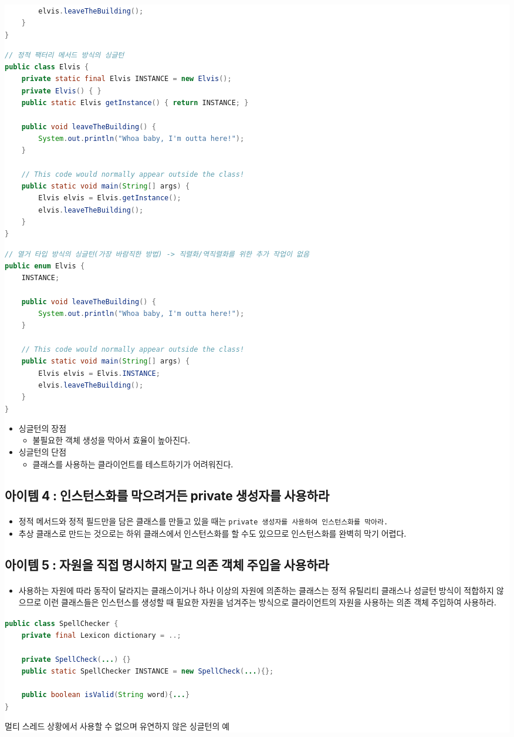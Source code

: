 ```java
        elvis.leaveTheBuilding();
    }
}
```

```java
// 정적 팩터리 메서드 방식의 싱글턴
public class Elvis {
    private static final Elvis INSTANCE = new Elvis();
    private Elvis() { }
    public static Elvis getInstance() { return INSTANCE; }

    public void leaveTheBuilding() {
        System.out.println("Whoa baby, I'm outta here!");
    }

    // This code would normally appear outside the class!
    public static void main(String[] args) {
        Elvis elvis = Elvis.getInstance();
        elvis.leaveTheBuilding();
    }
}
```

```java
// 열거 타입 방식의 싱글턴(가장 바람직한 방법) -> 직렬화/역직렬화를 위한 추가 작업이 없음
public enum Elvis {
    INSTANCE;

    public void leaveTheBuilding() {
        System.out.println("Whoa baby, I'm outta here!");
    }

    // This code would normally appear outside the class!
    public static void main(String[] args) {
        Elvis elvis = Elvis.INSTANCE;
        elvis.leaveTheBuilding();
    }
}
```
- 싱글턴의 장점
  - 불필요한 객체 생성을 막아서 효율이 높아진다.
- 싱글턴의 단점
  - 클래스를 사용하는 클라이언트를 테스트하기가 어려워진다.

## 아이템 4 : 인스턴스화를 막으려거든 private 생성자를 사용하라
- 정적 메서드와 정적 필드만을 담은 클래스를 만들고 있을 때는 `private 생성자를 사용하여 인스턴스화를 막아라.`
- 추상 클래스로 만드는 것으로는 하위 클래스에서 인스턴스화를 할 수도 있으므로 인스턴스화를 완벽히 막기 어렵다.

## 아이템 5 : 자원을 직접 명시하지 말고 의존 객체 주입을 사용하라
- 사용하는 자원에 따라 동작이 달라지는 클래스이거나 하나 이상의 자원에 의존하는 클래스는 정적 유틸리티 클래스나 성글턴 방식이 적합하지 않으므로 이런 클래스들은 인스턴스를 생성할 때 필요한 자원을 넘겨주는 방식으로 클라이언트의 자원을 사용하는 의존 객체 주입하여 사용하라.
```java
public class SpellChecker {
    private final Lexicon dictionary = ..;

    private SpellCheck(...) {}
    public static SpellChecker INSTANCE = new SpellCheck(...){};

    public boolean isValid(String word){...}
}
```
멀티 스레드 상황에서 사용할 수 없으며 유연하지 않은 싱글턴의 예
```java
```